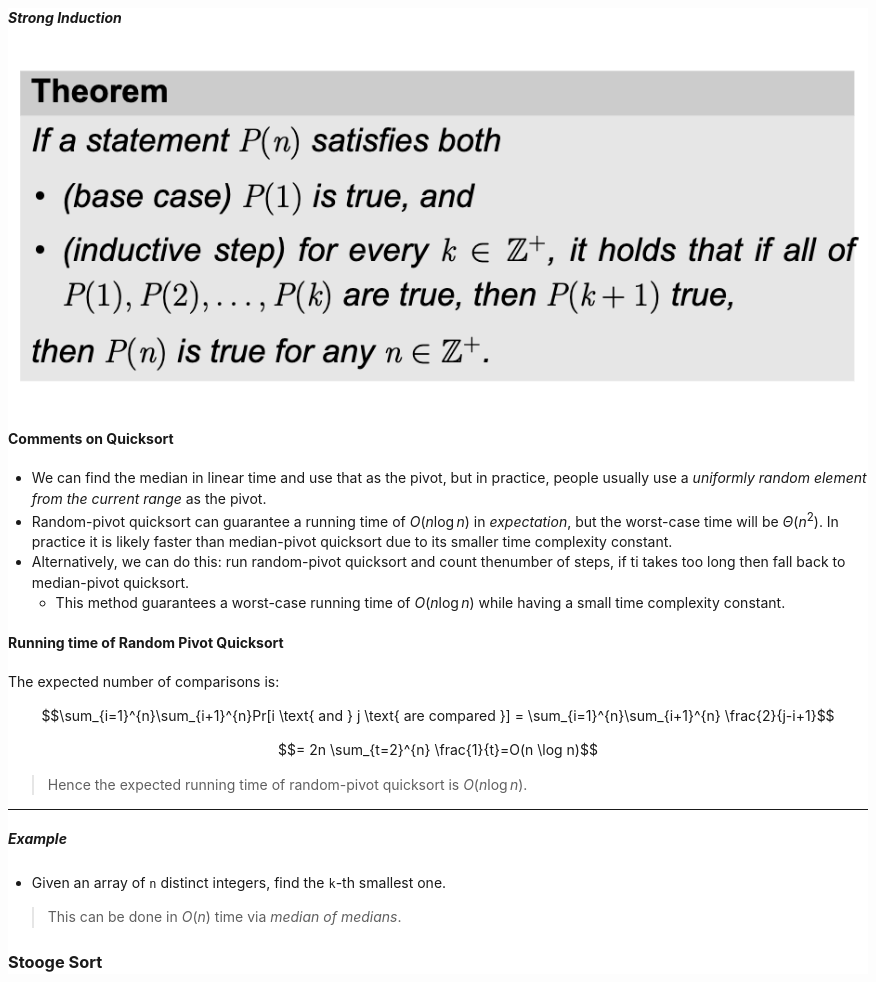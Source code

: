 ##### Strong Induction

![](imgs/strong-induction.png)

#### Comments on Quicksort

- We can find the median in linear time and use that as the pivot, but in practice, people usually use a *uniformly random element from the current range* as the pivot.
- Random-pivot quicksort can guarantee a running time of $O(n\log n)$ in *expectation*, but the worst-case time will be $\Theta(n^2)$. In practice it is likely faster than median-pivot quicksort due to its smaller time complexity constant.
- Alternatively, we can do this: run random-pivot quicksort and count thenumber of steps, if ti takes too long then fall back to median-pivot quicksort.
	- This method guarantees a worst-case running time of $O(n \log n$) while having a small time complexity constant.

#### Running time of Random Pivot Quicksort

The expected number of comparisons is:

$$\sum_{i=1}^{n}\sum_{i+1}^{n}Pr[i \text{ and } j \text{ are compared }] = \sum_{i=1}^{n}\sum_{i+1}^{n} \frac{2}{j-i+1}$$

$$= 2n \sum_{t=2}^{n} \frac{1}{t}=O(n \log n)$$

> Hence the expected running time of random-pivot quicksort is $O(n \log n)$.

---

##### Example

- Given an array of `n` distinct integers, find the `k`-th smallest one.

> This can be done in $O(n)$ time via *median of medians*.

### Stooge Sort
